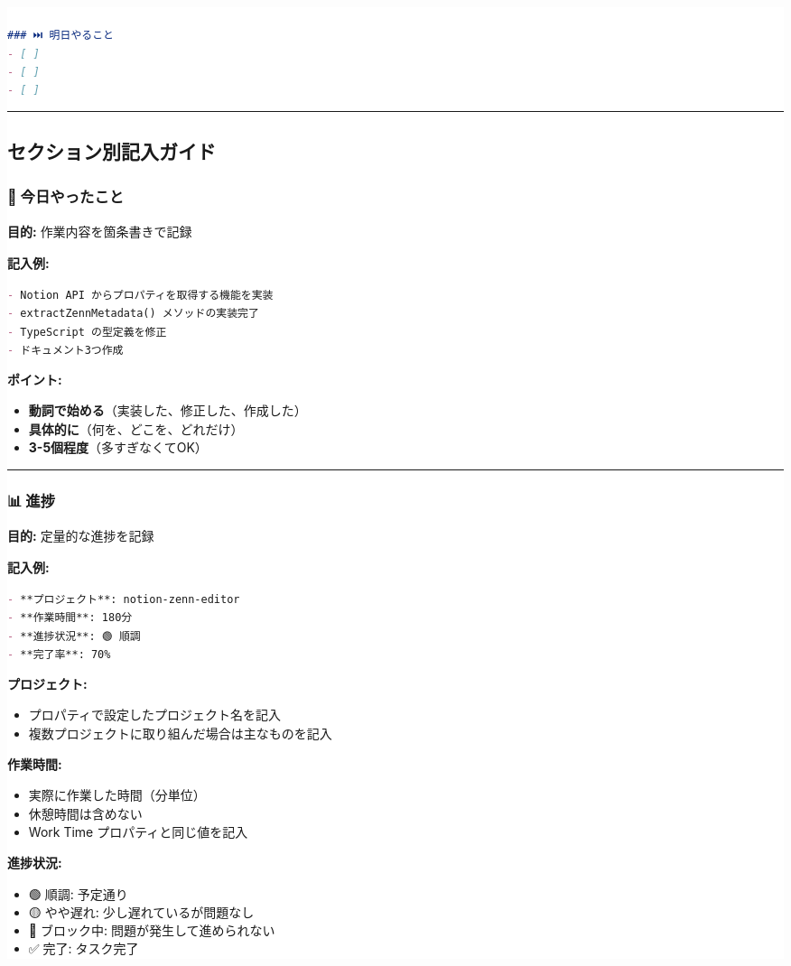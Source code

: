 ```markdown

### ⏭️ 明日やること
- [ ]
- [ ]
- [ ]
```

---

## セクション別記入ガイド

### 🎯 今日やったこと

**目的:** 作業内容を箇条書きで記録

**記入例:**
```markdown
- Notion API からプロパティを取得する機能を実装
- extractZennMetadata() メソッドの実装完了
- TypeScript の型定義を修正
- ドキュメント3つ作成
```

**ポイント:**
- **動詞で始める**（実装した、修正した、作成した）
- **具体的に**（何を、どこを、どれだけ）
- **3-5個程度**（多すぎなくてOK）

---

### 📊 進捗

**目的:** 定量的な進捗を記録

**記入例:**
```markdown
- **プロジェクト**: notion-zenn-editor
- **作業時間**: 180分
- **進捗状況**: 🟢 順調
- **完了率**: 70%
```

**プロジェクト:**
- プロパティで設定したプロジェクト名を記入
- 複数プロジェクトに取り組んだ場合は主なものを記入

**作業時間:**
- 実際に作業した時間（分単位）
- 休憩時間は含めない
- Work Time プロパティと同じ値を記入

**進捗状況:**
- 🟢 順調: 予定通り
- 🟡 やや遅れ: 少し遅れているが問題なし
- 🔴 ブロック中: 問題が発生して進められない
- ✅ 完了: タスク完了
